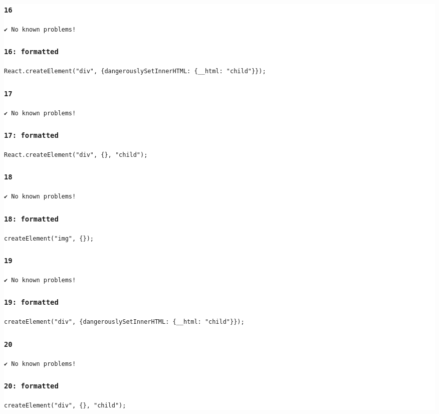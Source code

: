 ### `16`

```
✔ No known problems!

```

### `16: formatted`

```
React.createElement("div", {dangerouslySetInnerHTML: {__html: "child"}});

```

### `17`

```
✔ No known problems!

```

### `17: formatted`

```
React.createElement("div", {}, "child");

```

### `18`

```
✔ No known problems!

```

### `18: formatted`

```
createElement("img", {});

```

### `19`

```
✔ No known problems!

```

### `19: formatted`

```
createElement("div", {dangerouslySetInnerHTML: {__html: "child"}});

```

### `20`

```
✔ No known problems!

```

### `20: formatted`

```
createElement("div", {}, "child");

```

